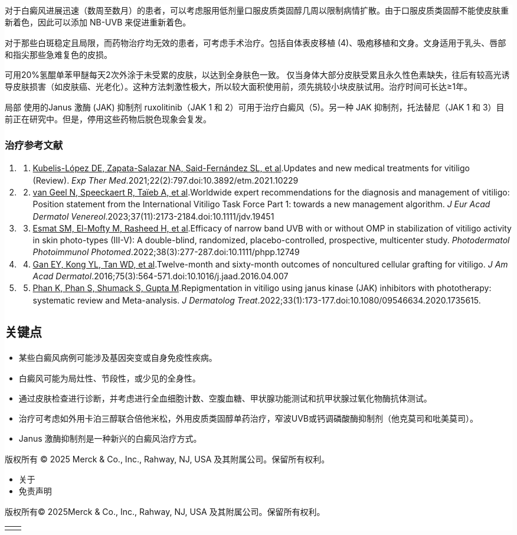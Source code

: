 对于白癜风进展迅速（数周至数月）的患者，可以考虑服用低剂量口服皮质类固醇几周以限制病情扩散。由于口服皮质类固醇不能使皮肤重新着色，因此可以添加 NB-UVB 来促进重新着色。

对于那些白斑稳定且局限，而药物治疗均无效的患者，可考虑手术治疗。包括自体表皮移植 (4)、吸疱移植和文身。文身适用于乳头、唇部和指尖那些急难复色的皮损。

可用20%氢醌单苯甲醚每天2次外涂于未受累的皮肤，以达到全身肤色一致。 仅当身体大部分皮肤受累且永久性色素缺失，往后有较高光诱导皮肤损害（如皮肤癌、光老化）。这种方法刺激性极大，所以较大面积使用前，须先挑较小块皮肤试用。治疗时间可长达≥1年。

局部 使用的Janus 激酶 (JAK) 抑制剂 ruxolitinib（JAK 1 和 2）可用于治疗白癜风（5)。另一种 JAK 抑制剂，托法替尼（JAK 1 和 3）目前正在研究中。但是，停用这些药物后脱色现象会复发。

### 治疗参考文献

1. 1. [Kubelis-López DE, Zapata-Salazar NA, Said-Fernández SL, et al](https://www.ncbi.nlm.nih.gov/pmc/articles/PMC8170669/).Updates and new medical treatments for vitiligo (Review). _Exp Ther Med_.2021;22(2):797.doi:10.3892/etm.2021.10229

2. 2. [van Geel N, Speeckaert R, Taïeb A, et al](https://pubmed.ncbi.nlm.nih.gov/37746876/).Worldwide expert recommendations for the diagnosis and management of vitiligo: Position statement from the International Vitiligo Task Force Part 1: towards a new management algorithm. _J Eur Acad Dermatol Venereol_.2023;37(11):2173-2184.doi:10.1111/jdv.19451

3. 3. [Esmat SM, El-Mofty M, Rasheed H, et al](https://pubmed.ncbi.nlm.nih.gov/34726808/).Efficacy of narrow band UVB with or without OMP in stabilization of vitiligo activity in skin photo-types (III-V): A double-blind, randomized, placebo-controlled, prospective, multicenter study. _Photodermatol Photoimmunol Photomed_.2022;38(3):277-287.doi:10.1111/phpp.12749

4. 4. [Gan EY, Kong YL, Tan WD, et al](https://www.ncbi.nlm.nih.gov/pubmed/27180264).Twelve-month and sixty-month outcomes of noncultured cellular grafting for vitiligo. _J Am Acad Dermatol_.2016;75(3):564-571.doi:10.1016/j.jaad.2016.04.007

5. 5. [Phan K, Phan S, Shumack S, Gupta M](https://pubmed.ncbi.nlm.nih.gov/32096671/).Repigmentation in vitiligo using janus kinase (JAK) inhibitors with phototherapy: systematic review and Meta-analysis. _J Dermatolog Treat_.2022;33(1):173-177.doi:10.1080/09546634.2020.1735615.


## 关键点

- 某些白癜风病例可能涉及基因突变或自身免疫性疾病。

- 白癜风可能为局灶性、节段性，或少见的全身性。

- 通过皮肤检查进行诊断，并考虑进行全血细胞计数、空腹血糖、甲状腺功能测试和抗甲状腺过氧化物酶抗体测试。

- 治疗可考虑如外用卡泊三醇联合倍他米松，外用皮质类固醇单药治疗，窄波UVB或钙调磷酸酶抑制剂（他克莫司和吡美莫司）。

- Janus 激酶抑制剂是一种新兴的白癜风治疗方式。




版权所有 © 2025
Merck & Co., Inc., Rahway, NJ, USA 及其附属公司。保留所有权利。

- 关于
- 免责声明

版权所有© 2025Merck & Co., Inc., Rahway, NJ, USA 及其附属公司。保留所有权利。

|     |     |
| --- | --- |
|  |  |